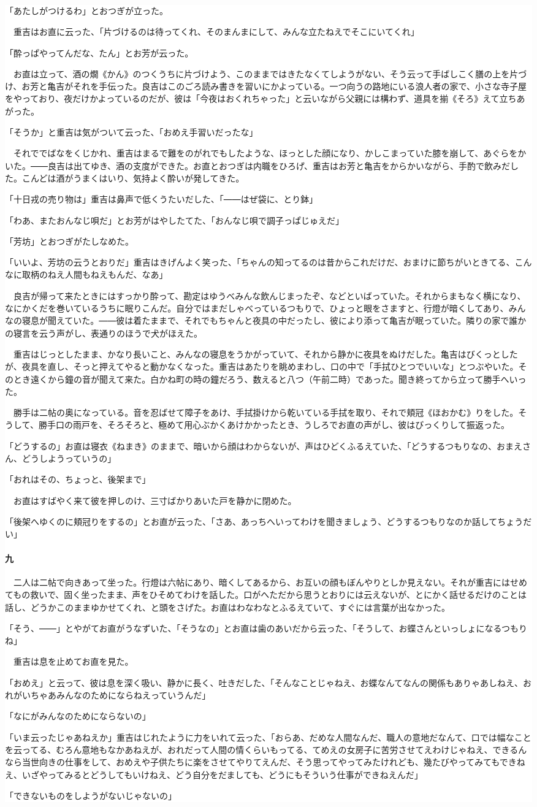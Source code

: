 「あたしがつけるわ」とおつぎが立った。

　重吉はお直に云った、「片づけるのは待ってくれ、そのまんまにして、みんな立たねえでそこにいてくれ」

「酔っぱやってんだな、たん」とお芳が云った。

　お直は立って、酒の燗《かん》のつくうちに片づけよう、このままではきたなくてしようがない、そう云って手ばしこく膳の上を片づけ、お芳と亀吉がそれを手伝った。良吉はこのごろ読み書きを習いにかよっている。一つ向うの路地にいる浪人者の家で、小さな寺子屋をやっており、夜だけかよっているのだが、彼は「今夜はおくれちゃった」と云いながら父親には構わず、道具を揃《そろ》えて立ちあがった。

「そうか」と重吉は気がついて云った、「おめえ手習いだったな」

　それででばなをくじかれ、重吉はまるで難をのがれでもしたような、ほっとした顔になり、かしこまっていた膝を崩して、あぐらをかいた。――良吉は出てゆき、酒の支度ができた。お直とおつぎは内職をひろげ、重吉はお芳と亀吉をからかいながら、手酌で飲みだした。こんどは酒がうまくはいり、気持よく酔いが発してきた。

「十日戎の売り物は」重吉は鼻声で低くうたいだした、「――はぜ袋に、とり鉢」

「わあ、またおんなじ唄だ」とお芳がはやしたてた、「おんなじ唄で調子っぱじゅえだ」

「芳坊」とおつぎがたしなめた。

「いいよ、芳坊の云うとおりだ」重吉はきげんよく笑った、「ちゃんの知ってるのは昔からこれだけだ、おまけに節ちがいときてる、こんなに取柄のねえ人間もねえもんだ、なあ」

　良吉が帰って来たときにはすっかり酔って、勘定はゆうべみんな飲んじまったぞ、などといばっていた。それからまもなく横になり、なにかくだを巻いているうちに眠りこんだ。自分ではまだしゃべっているつもりで、ひょっと眼をさますと、行燈が暗くしてあり、みんなの寝息が聞えていた。――彼は着たままで、それでもちゃんと夜具の中だったし、彼により添って亀吉が眠っていた。隣りの家で誰かの寝言を云う声がし、表通りのほうで犬がほえた。

　重吉はじっとしたまま、かなり長いこと、みんなの寝息をうかがっていて、それから静かに夜具をぬけだした。亀吉はびくっとしたが、夜具を直し、そっと押えてやると動かなくなった。重吉はあたりを眺めまわし、口の中で「手拭ひとつでいいな」とつぶやいた。そのとき遠くから鐘の音が聞えて来た。白かね町の時の鐘だろう、数えると八つ（午前二時）であった。聞き終ってから立って勝手へいった。

　勝手は二帖の奥になっている。音を忍ばせて障子をあけ、手拭掛けから乾いている手拭を取り、それで頬冠《ほおかむ》りをした。そうして、勝手口の雨戸を、そろそろと、極めて用心ぶかくあけかかったとき、うしろでお直の声がし、彼はびっくりして振返った。

「どうするの」お直は寝衣《ねまき》のままで、暗いから顔はわからないが、声はひどくふるえていた、「どうするつもりなの、おまえさん、どうしようっていうの」

「おれはその、ちょっと、後架まで」

　お直はすばやく来て彼を押しのけ、三寸ばかりあいた戸を静かに閉めた。

「後架へゆくのに頬冠りをするの」とお直が云った、「さあ、あっちへいってわけを聞きましょう、どうするつもりなのか話してちょうだい」



#### 九




　二人は二帖で向きあって坐った。行燈は六帖にあり、暗くしてあるから、お互いの顔もぼんやりとしか見えない。それが重吉にはせめてもの救いで、固く坐ったまま、声をひそめてわけを話した。口がへただから思うとおりには云えないが、とにかく話せるだけのことは話し、どうかこのままゆかせてくれ、と頭をさげた。お直はわなわなとふるえていて、すぐには言葉が出なかった。

「そう、――」とやがてお直がうなずいた、「そうなの」とお直は歯のあいだから云った、「そうして、お蝶さんといっしょになるつもりね」

　重吉は息を止めてお直を見た。

「おめえ」と云って、彼は息を深く吸い、静かに長く、吐きだした、「そんなことじゃねえ、お蝶なんてなんの関係もありゃあしねえ、おれがいちゃあみんなのためにならねえっていうんだ」

「なにがみんなのためにならないの」

「いま云ったじゃあねえか」重吉はじれたように力をいれて云った、「おらあ、だめな人間なんだ、職人の意地だなんて、口では幅なことを云ってる、むろん意地もなかあねえが、おれだって人間の情くらいもってる、てめえの女房子に苦労させてえわけじゃねえ、できるんなら当世向きの仕事をして、おめえや子供たちに楽をさせてやりてえんだ、そう思ってやってみたけれども、幾たびやってみてもできねえ、いざやってみるとどうしてもいけねえ、どう自分をだましても、どうにもそういう仕事ができねえんだ」

「できないものをしようがないじゃないの」
